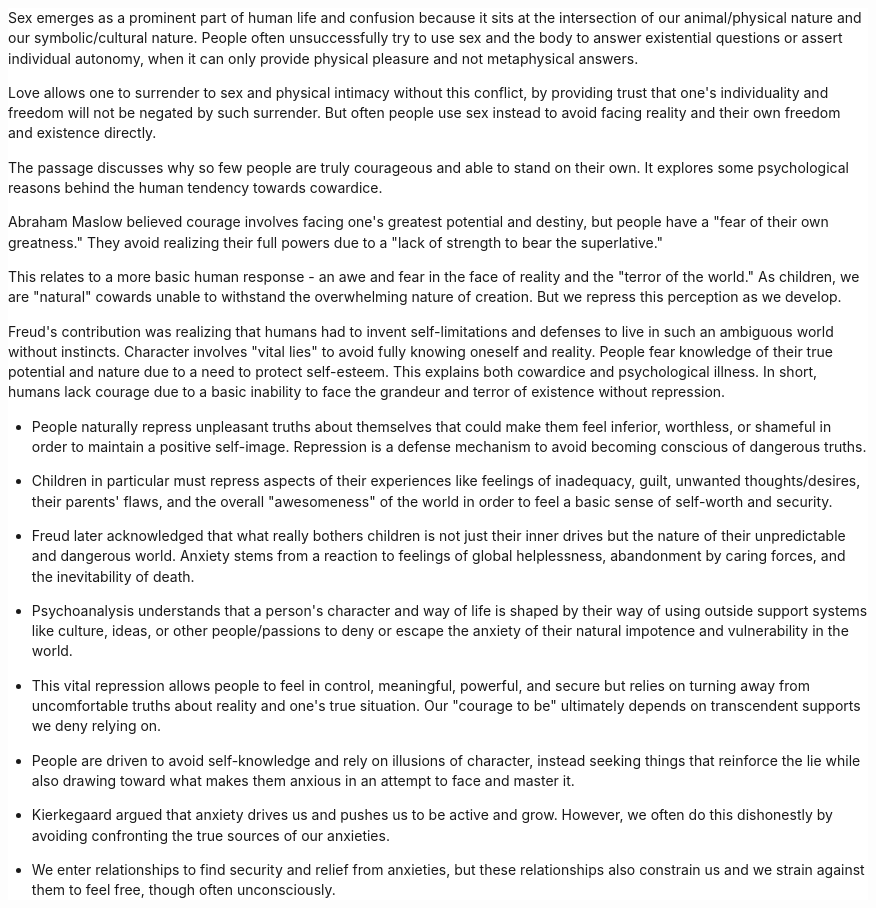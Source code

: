 Sex emerges as a prominent part of human life and confusion because it sits at the intersection of our animal/physical nature and our symbolic/cultural nature. People often unsuccessfully try to use sex and the body to answer existential questions or assert individual autonomy, when it can only provide physical pleasure and not metaphysical answers. 

Love allows one to surrender to sex and physical intimacy without this conflict, by providing trust that one's individuality and freedom will not be negated by such surrender. But often people use sex instead to avoid facing reality and their own freedom and existence directly.

 

The passage discusses why so few people are truly courageous and able to stand on their own. It explores some psychological reasons behind the human tendency towards cowardice. 

Abraham Maslow believed courage involves facing one's greatest potential and destiny, but people have a "fear of their own greatness." They avoid realizing their full powers due to a "lack of strength to bear the superlative." 

This relates to a more basic human response - an awe and fear in the face of reality and the "terror of the world." As children, we are "natural" cowards unable to withstand the overwhelming nature of creation. But we repress this perception as we develop.

Freud's contribution was realizing that humans had to invent self-limitations and defenses to live in such an ambiguous world without instincts. Character involves "vital lies" to avoid fully knowing oneself and reality. People fear knowledge of their true potential and nature due to a need to protect self-esteem. This explains both cowardice and psychological illness. In short, humans lack courage due to a basic inability to face the grandeur and terror of existence without repression.

 

- People naturally repress unpleasant truths about themselves that could make them feel inferior, worthless, or shameful in order to maintain a positive self-image. Repression is a defense mechanism to avoid becoming conscious of dangerous truths. 

- Children in particular must repress aspects of their experiences like feelings of inadequacy, guilt, unwanted thoughts/desires, their parents' flaws, and the overall "awesomeness" of the world in order to feel a basic sense of self-worth and security. 

- Freud later acknowledged that what really bothers children is not just their inner drives but the nature of their unpredictable and dangerous world. Anxiety stems from a reaction to feelings of global helplessness, abandonment by caring forces, and the inevitability of death.

- Psychoanalysis understands that a person's character and way of life is shaped by their way of using outside support systems like culture, ideas, or other people/passions to deny or escape the anxiety of their natural impotence and vulnerability in the world. 

- This vital repression allows people to feel in control, meaningful, powerful, and secure but relies on turning away from uncomfortable truths about reality and one's true situation. Our "courage to be" ultimately depends on transcendent supports we deny relying on. 

- People are driven to avoid self-knowledge and rely on illusions of character, instead seeking things that reinforce the lie while also drawing toward what makes them anxious in an attempt to face and master it.

 

- Kierkegaard argued that anxiety drives us and pushes us to be active and grow. However, we often do this dishonestly by avoiding confronting the true sources of our anxieties. 

- We enter relationships to find security and relief from anxieties, but these relationships also constrain us and we strain against them to feel free, though often unconsciously. 
